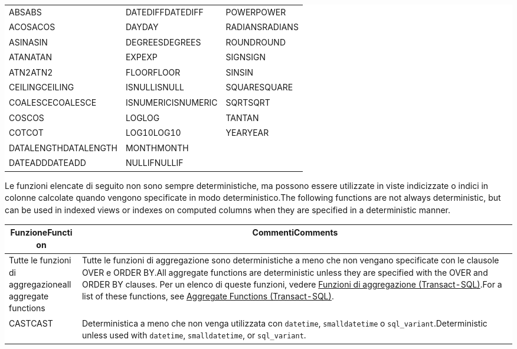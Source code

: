 ||||  
|-|-|-|  
|<span data-ttu-id="41003-118">ABS</span><span class="sxs-lookup"><span data-stu-id="41003-118">ABS</span></span>|<span data-ttu-id="41003-119">DATEDIFF</span><span class="sxs-lookup"><span data-stu-id="41003-119">DATEDIFF</span></span>|<span data-ttu-id="41003-120">POWER</span><span class="sxs-lookup"><span data-stu-id="41003-120">POWER</span></span>|  
|<span data-ttu-id="41003-121">ACOS</span><span class="sxs-lookup"><span data-stu-id="41003-121">ACOS</span></span>|<span data-ttu-id="41003-122">DAY</span><span class="sxs-lookup"><span data-stu-id="41003-122">DAY</span></span>|<span data-ttu-id="41003-123">RADIANS</span><span class="sxs-lookup"><span data-stu-id="41003-123">RADIANS</span></span>|  
|<span data-ttu-id="41003-124">ASIN</span><span class="sxs-lookup"><span data-stu-id="41003-124">ASIN</span></span>|<span data-ttu-id="41003-125">DEGREES</span><span class="sxs-lookup"><span data-stu-id="41003-125">DEGREES</span></span>|<span data-ttu-id="41003-126">ROUND</span><span class="sxs-lookup"><span data-stu-id="41003-126">ROUND</span></span>|  
|<span data-ttu-id="41003-127">ATAN</span><span class="sxs-lookup"><span data-stu-id="41003-127">ATAN</span></span>|<span data-ttu-id="41003-128">EXP</span><span class="sxs-lookup"><span data-stu-id="41003-128">EXP</span></span>|<span data-ttu-id="41003-129">SIGN</span><span class="sxs-lookup"><span data-stu-id="41003-129">SIGN</span></span>|  
|<span data-ttu-id="41003-130">ATN2</span><span class="sxs-lookup"><span data-stu-id="41003-130">ATN2</span></span>|<span data-ttu-id="41003-131">FLOOR</span><span class="sxs-lookup"><span data-stu-id="41003-131">FLOOR</span></span>|<span data-ttu-id="41003-132">SIN</span><span class="sxs-lookup"><span data-stu-id="41003-132">SIN</span></span>|  
|<span data-ttu-id="41003-133">CEILING</span><span class="sxs-lookup"><span data-stu-id="41003-133">CEILING</span></span>|<span data-ttu-id="41003-134">ISNULL</span><span class="sxs-lookup"><span data-stu-id="41003-134">ISNULL</span></span>|<span data-ttu-id="41003-135">SQUARE</span><span class="sxs-lookup"><span data-stu-id="41003-135">SQUARE</span></span>|  
|<span data-ttu-id="41003-136">COALESCE</span><span class="sxs-lookup"><span data-stu-id="41003-136">COALESCE</span></span>|<span data-ttu-id="41003-137">ISNUMERIC</span><span class="sxs-lookup"><span data-stu-id="41003-137">ISNUMERIC</span></span>|<span data-ttu-id="41003-138">SQRT</span><span class="sxs-lookup"><span data-stu-id="41003-138">SQRT</span></span>|  
|<span data-ttu-id="41003-139">COS</span><span class="sxs-lookup"><span data-stu-id="41003-139">COS</span></span>|<span data-ttu-id="41003-140">LOG</span><span class="sxs-lookup"><span data-stu-id="41003-140">LOG</span></span>|<span data-ttu-id="41003-141">TAN</span><span class="sxs-lookup"><span data-stu-id="41003-141">TAN</span></span>|  
|<span data-ttu-id="41003-142">COT</span><span class="sxs-lookup"><span data-stu-id="41003-142">COT</span></span>|<span data-ttu-id="41003-143">LOG10</span><span class="sxs-lookup"><span data-stu-id="41003-143">LOG10</span></span>|<span data-ttu-id="41003-144">YEAR</span><span class="sxs-lookup"><span data-stu-id="41003-144">YEAR</span></span>|  
|<span data-ttu-id="41003-145">DATALENGTH</span><span class="sxs-lookup"><span data-stu-id="41003-145">DATALENGTH</span></span>|<span data-ttu-id="41003-146">MONTH</span><span class="sxs-lookup"><span data-stu-id="41003-146">MONTH</span></span>||  
|<span data-ttu-id="41003-147">DATEADD</span><span class="sxs-lookup"><span data-stu-id="41003-147">DATEADD</span></span>|<span data-ttu-id="41003-148">NULLIF</span><span class="sxs-lookup"><span data-stu-id="41003-148">NULLIF</span></span>||  
  
 <span data-ttu-id="41003-149">Le funzioni elencate di seguito non sono sempre deterministiche, ma possono essere utilizzate in viste indicizzate o indici in colonne calcolate quando vengono specificate in modo deterministico.</span><span class="sxs-lookup"><span data-stu-id="41003-149">The following functions are not always deterministic, but can be used in indexed views or indexes on computed columns when they are specified in a deterministic manner.</span></span>  
  
|<span data-ttu-id="41003-150">Funzione</span><span class="sxs-lookup"><span data-stu-id="41003-150">Function</span></span>|<span data-ttu-id="41003-151">Commenti</span><span class="sxs-lookup"><span data-stu-id="41003-151">Comments</span></span>|  
|--------------|--------------|  
|<span data-ttu-id="41003-152">Tutte le funzioni di aggregazione</span><span class="sxs-lookup"><span data-stu-id="41003-152">all aggregate functions</span></span>|<span data-ttu-id="41003-153">Tutte le funzioni di aggregazione sono deterministiche a meno che non vengano specificate con le clausole OVER e ORDER BY.</span><span class="sxs-lookup"><span data-stu-id="41003-153">All aggregate functions are deterministic unless they are specified with the OVER and ORDER BY clauses.</span></span> <span data-ttu-id="41003-154">Per un elenco di queste funzioni, vedere [Funzioni di aggregazione &#40;Transact-SQL&#41;](/sql/t-sql/functions/aggregate-functions-transact-sql).</span><span class="sxs-lookup"><span data-stu-id="41003-154">For a list of these functions, see [Aggregate Functions &#40;Transact-SQL&#41;](/sql/t-sql/functions/aggregate-functions-transact-sql).</span></span>|  
|<span data-ttu-id="41003-155">CAST</span><span class="sxs-lookup"><span data-stu-id="41003-155">CAST</span></span>|<span data-ttu-id="41003-156">Deterministica a meno che non venga utilizzata con `datetime`, `smalldatetime` o `sql_variant`.</span><span class="sxs-lookup"><span data-stu-id="41003-156">Deterministic unless used with `datetime`, `smalldatetime`, or `sql_variant`.</span></span>|  
